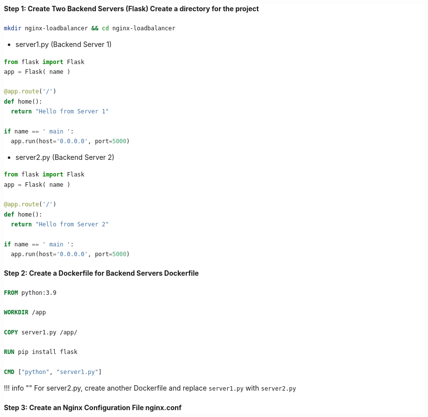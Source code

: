 #### Step 1: Create Two Backend Servers (Flask) Create a directory for the project

```bash
mkdir nginx-loadbalancer && cd nginx-loadbalancer
```

- server1.py (Backend Server 1)

```py
from flask import Flask
app = Flask( name )

@app.route('/')
def home():
  return "Hello from Server 1"

if name == ' main ':
  app.run(host='0.0.0.0', port=5000)
```

- server2.py (Backend Server 2)

```py
from flask import Flask
app = Flask( name )

@app.route('/')
def home():
  return "Hello from Server 2"

if name == ' main ':
  app.run(host='0.0.0.0', port=5000)
```

#### Step 2: Create a Dockerfile for Backend Servers Dockerfile

```dockerfile
FROM python:3.9

WORKDIR /app

COPY server1.py /app/

RUN pip install flask

CMD ["python", "server1.py"]
```

!!! info ""
    For server2.py, create another Dockerfile and replace `server1.py` with `server2.py`


#### Step 3: Create an Nginx Configuration File nginx.conf
